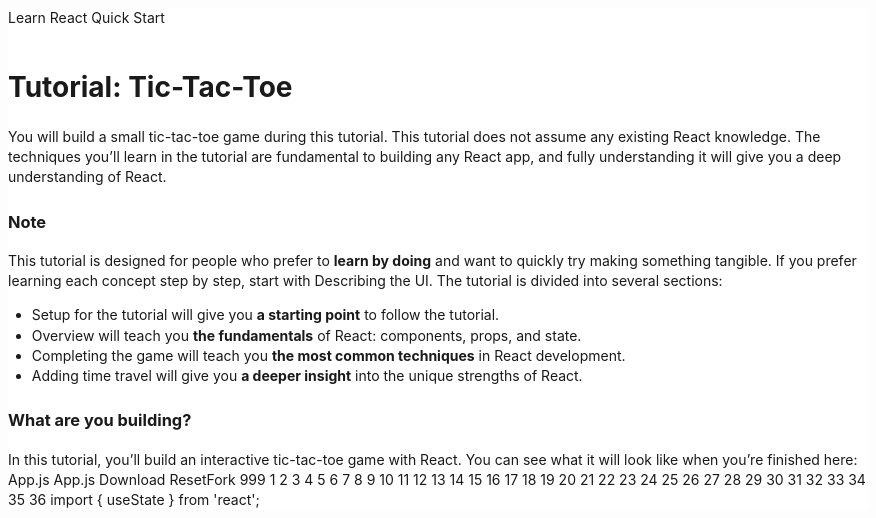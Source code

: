 Learn React
Quick Start
# Tutorial: Tic-Tac-Toe
You will build a small tic-tac-toe game during this tutorial. This tutorial does not assume any existing React knowledge. The techniques you’ll learn in the tutorial are fundamental to building any React app, and fully understanding it will give you a deep understanding of React.
### Note
This tutorial is designed for people who prefer to **learn by doing** and want to quickly try making something tangible. If you prefer learning each concept step by step, start with Describing the UI.
The tutorial is divided into several sections:
  * Setup for the tutorial will give you **a starting point** to follow the tutorial.
  * Overview will teach you **the fundamentals** of React: components, props, and state.
  * Completing the game will teach you **the most common techniques** in React development.
  * Adding time travel will give you **a deeper insight** into the unique strengths of React.


### What are you building? 
In this tutorial, you’ll build an interactive tic-tac-toe game with React.
You can see what it will look like when you’re finished here:
App.js
App.js
Download ResetFork
999
1
2
3
4
5
6
7
8
9
10
11
12
13
14
15
16
17
18
19
20
21
22
23
24
25
26
27
28
29
30
31
32
33
34
35
36
import { useState } from 'react';